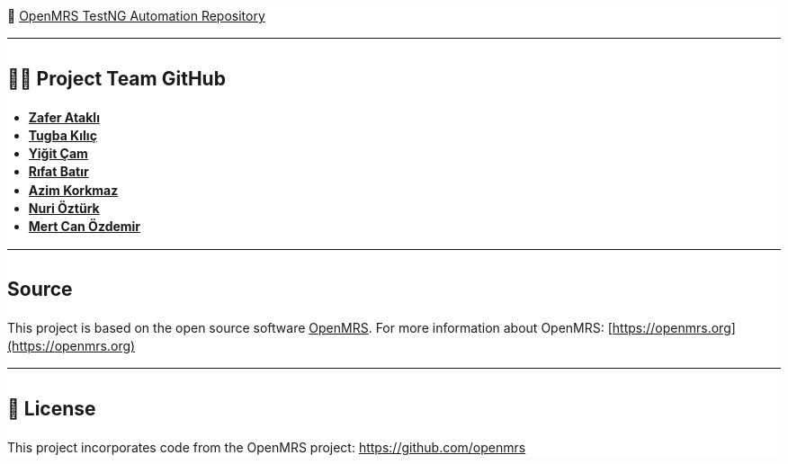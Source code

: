 📂 [OpenMRS TestNG Automation Repository](hhttps://github.com/NuriOzturk/OpenMRS)

---

## 👨‍💻 Project Team GitHub

- **[Zafer Ataklı](https://github.com/zaferatakli)**
- **[Tugba Kılıç](https://github.com/TugbaKilic33)**
- **[Yiğit Çam](https://github.com/Yigit-Cam)**
- **[Rıfat Batır](https://github.com/rftbtr)**
- **[Azim Korkmaz](https://github.com/AzimKorkmaz)**
- **[Nuri Öztürk](https://github.com/NuriOzturk)**
- **[Mert Can Özdemir](https://github.com/lioncarnes)**

---
## Source

This project is based on the open source software [OpenMRS](https://github.com/openmrs).
For more information about OpenMRS: [https://openmrs.org](https://openmrs.org)

---

## 📝 License

This project incorporates code from the OpenMRS project: https://github.com/openmrs

